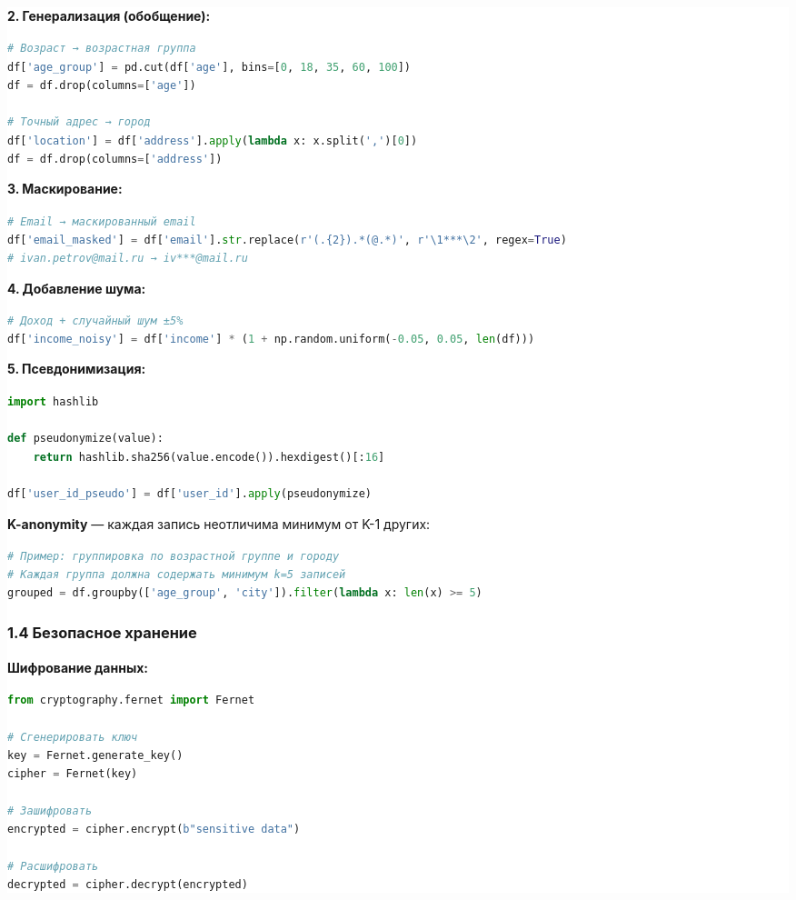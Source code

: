 **2. Генерализация (обобщение):**
```python
# Возраст → возрастная группа
df['age_group'] = pd.cut(df['age'], bins=[0, 18, 35, 60, 100])
df = df.drop(columns=['age'])

# Точный адрес → город
df['location'] = df['address'].apply(lambda x: x.split(',')[0])
df = df.drop(columns=['address'])
```

**3. Маскирование:**
```python
# Email → маскированный email
df['email_masked'] = df['email'].str.replace(r'(.{2}).*(@.*)', r'\1***\2', regex=True)
# ivan.petrov@mail.ru → iv***@mail.ru
```

**4. Добавление шума:**
```python
# Доход + случайный шум ±5%
df['income_noisy'] = df['income'] * (1 + np.random.uniform(-0.05, 0.05, len(df)))
```

**5. Псевдонимизация:**
```python
import hashlib

def pseudonymize(value):
    return hashlib.sha256(value.encode()).hexdigest()[:16]

df['user_id_pseudo'] = df['user_id'].apply(pseudonymize)
```

**K-anonymity** — каждая запись неотличима минимум от K-1 других:
```python
# Пример: группировка по возрастной группе и городу
# Каждая группа должна содержать минимум k=5 записей
grouped = df.groupby(['age_group', 'city']).filter(lambda x: len(x) >= 5)
```

### 1.4 Безопасное хранение

**Шифрование данных:**
```python
from cryptography.fernet import Fernet

# Сгенерировать ключ
key = Fernet.generate_key()
cipher = Fernet(key)

# Зашифровать
encrypted = cipher.encrypt(b"sensitive data")

# Расшифровать
decrypted = cipher.decrypt(encrypted)
```
